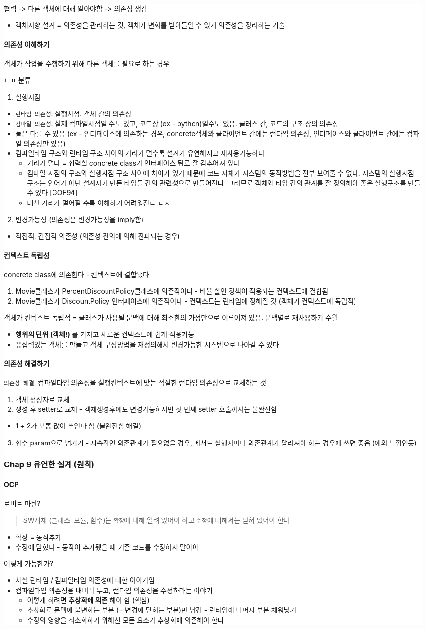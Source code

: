 협력 -> 다른 객체에 대해 알아야함 -> 의존성 생김
- 객체지향 설계 = 의존성을 관리하는 것, 객체가 변화를 받아들일 수 있게 의존성을 정리하는 기술

#### 의존성 이해하기

객체가 작업을 수행하기 위해 다른 객체를 필요로 하는 경우

ㄴㅍ
분류
1. 실행시점
  - `런타임 의존성`: 실행시점. 객체 간의 의존성
  - `컴파일 의존성`: 실제 컴파일시점일 수도 있고, 코드상 (ex - python)일수도 있음. 클래스 간,  코드의 구조 상의 의존성
  - 둘은 다를 수 있음 (ex - 인터페이스에 의존하는 경우, concrete객체와 클라이언트 간에는 런타임 의존성, 인터페이스와 클라이언트 간에는 컴파일 의존성만 있음)
  - 컴파일타임 구조와 런타임 구조 사이의 거리가 멀수록 설계가 유연해지고 재사용가능하다
    - 거리가 멀다 = 협력할 concrete class가 인터페이스 뒤로 잘 감추어져 있다
    - 컴파일 시점의 구조와 실행시점 구조 사이에 차이가 있기 떄문에 코드 자체가 시스템의 동작방법을 전부 보여줄 수 없다. 시스템의 실행시점 구조는 언어가 아닌 설계자가 만든 타입들 간의 관련성으로 만들어진다. 그러므로 객체와 타입 간의 관계를 잘 정의해야 좋은 실행구조를 만들 수 있다 [GOF94]
    - 대신 거리가 멀어질 수록 이해하기 어려워진ㄴ ㄷㅅ
2. 변경가능성 (의존성은 변경가능성을 imply함)
  - 직접적, 간접적 의존성 (의존성 전의에 의해 전파되는 경우)


#### 컨텍스트 독립성
concrete class에 의존한다 - 컨텍스트에 결합됐다
1. Movie클래스가 PercentDiscountPolicy클래스에 의존적이다 - 비율 할인 정책이 적용되는 컨텍스트에 결합됨
2. Movie클래스가 DiscountPolicy 인터페이스에 의존적이다 - 컨텍스트는 런타임에 정해질 것 (객체가 컨텍스트에 독립적)

객체가 컨텍스트 독립적 = 클래스가 사용될 문맥에 대해 최소한의 가정만으로 이루어져 있음. 문맥별로 재사용하기 수월
- __행위의 단위 (객체!)__ 를 가지고 새로운 컨텍스트에 쉽게 적응가능
- 응집력있는 객체를 만들고 객체 구성방법을 재정의해서 변경가능한 시스템으로 나아갈 수 있다


#### 의존성 해결하기
`의존성 해결`: 컴파일타임 의존성을 실행컨텍스트에 맞는 적절한 런타임 의존성으로 교체하는 것
1. 객체 생성자로 교체
2. 생성 후 setter로 교체 - 객체생성후에도 변경가능하지만 첫 번째 setter 호출까지는 불완전함
  - 1 + 2가 보통 많이 쓰인다 함 (불완전함 해결)
3. 함수 param으로 넘기기 - 지속적인 의존관계가 필요없을 경우, 메서드 실행시마다 의존관계가 달라져야 하는 경우에 쓰면 좋음 (예외 느낌인듯)


### Chap 9 유연한 설계 (원칙)

#### OCP
로버트 마틴?

> SW개체 (클래스, 모듈, 함수)는 `확장`에 대해 열려 있어야 하고 `수정`에 대해서는 닫혀 있어야 한다

- 확장 = 동작추가
- 수정에 닫혔다 - 동작이 추가됐을 때 기존 코드를 수정하지 말아야

어떻게 가능한가?
- 사실 런타임 / 컴파일타임 의존성에 대한 이야기임
- 컴파일타임 의존성을 내버려 두고, 런타임 의존성을 수정하라는 이야기
  - 이렇게 하려면 __추상화에 의존__ 해야 함 (핵심)
  - 추상화로 문맥에 불변하는 부분 (= 변경에 닫히는 부분)만 남김 - 런타임에 나머지 부분 체워넣기
  - 수정의 영향을 최소화하기 위해선 모든 요소가 추상화에 의존해야 한다

